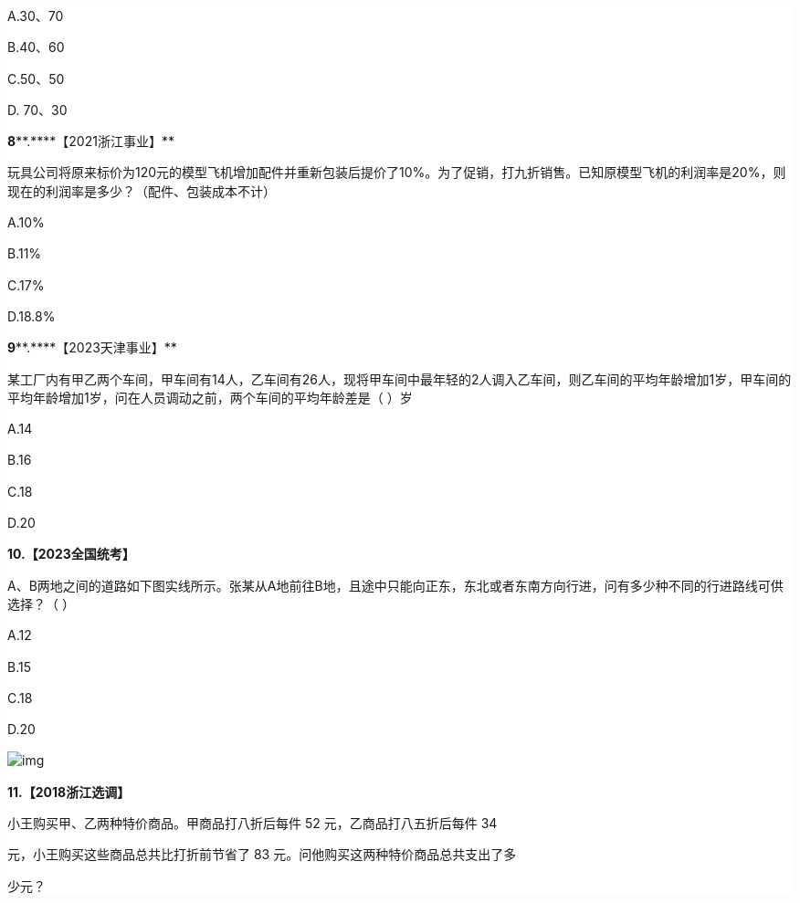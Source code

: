 A.30、70	

B.40、60	

C.50、50	

D. 70、30

 

**8****.****【2021浙江事业】**

玩具公司将原来标价为120元的模型飞机增加配件并重新包装后提价了10%。为了促销，打九折销售。已知原模型飞机的利润率是20%，则现在的利润率是多少？（配件、包装成本不计）

A.10%

B.11%

C.17%

D.18.8%

 

**9****.****【2023天津事业】**

某工厂内有甲乙两个车间，甲车间有14人，乙车间有26人，现将甲车间中最年轻的2人调入乙车间，则乙车间的平均年龄增加1岁，甲车间的平均年龄增加1岁，问在人员调动之前，两个车间的平均年龄差是（    ）岁

A.14

B.16

C.18

D.20

 

 

 

**10.【2023全国统考】**

A、B两地之间的道路如下图实线所示。张某从A地前往B地，且途中只能向正东，东北或者东南方向行进，问有多少种不同的行进路线可供选择？（  ）

A.12

B.15

C.18

D.20

![img](file:///H:\temp\ksohtml\wps3426.tmp.png) 

 

 

**11.【2018浙江选调】**

小王购买甲、乙两种特价商品。甲商品打八折后每件 52 元，乙商品打八五折后每件 34 

元，小王购买这些商品总共比打折前节省了 83 元。问他购买这两种特价商品总共支出了多 

少元？ 
